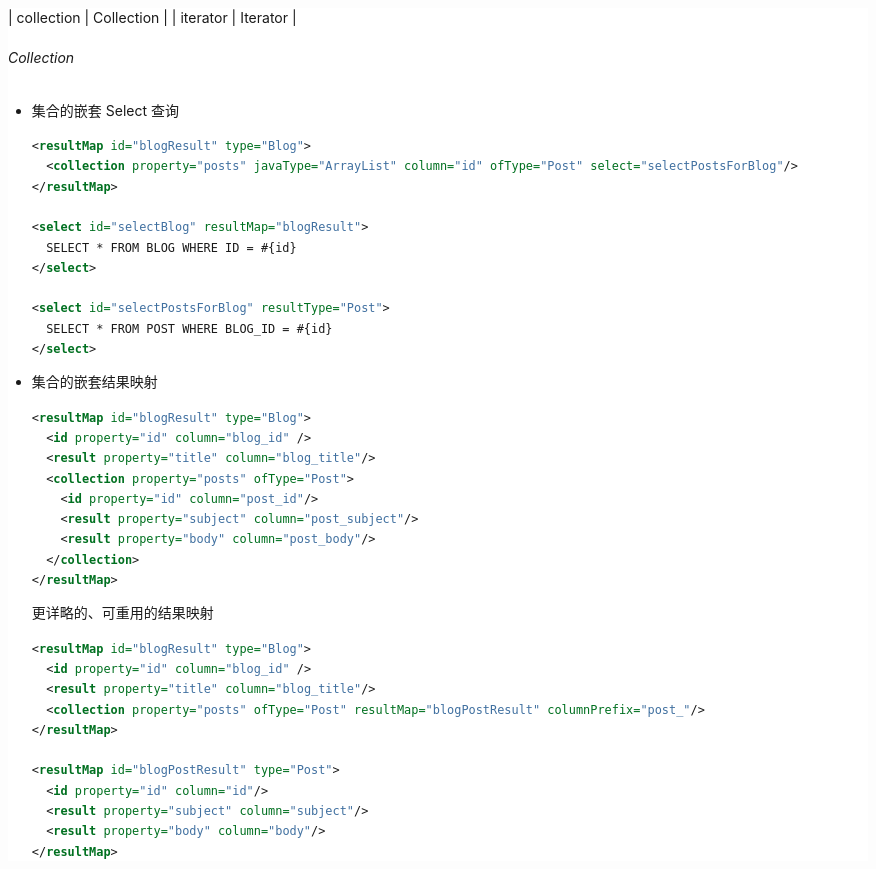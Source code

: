 | collection                | Collection   |
| iterator                  | Iterator     |



###### Collection

- 集合的嵌套 Select 查询

  ```xml
  <resultMap id="blogResult" type="Blog">
    <collection property="posts" javaType="ArrayList" column="id" ofType="Post" select="selectPostsForBlog"/>
  </resultMap>
  
  <select id="selectBlog" resultMap="blogResult">
    SELECT * FROM BLOG WHERE ID = #{id}
  </select>
  
  <select id="selectPostsForBlog" resultType="Post">
    SELECT * FROM POST WHERE BLOG_ID = #{id}
  </select>
  ```

- 集合的嵌套结果映射

  ```xml
  <resultMap id="blogResult" type="Blog">
    <id property="id" column="blog_id" />
    <result property="title" column="blog_title"/>
    <collection property="posts" ofType="Post">
      <id property="id" column="post_id"/>
      <result property="subject" column="post_subject"/>
      <result property="body" column="post_body"/>
    </collection>
  </resultMap>
  ```

  更详略的、可重用的结果映射

  ```xml
  <resultMap id="blogResult" type="Blog">
    <id property="id" column="blog_id" />
    <result property="title" column="blog_title"/>
    <collection property="posts" ofType="Post" resultMap="blogPostResult" columnPrefix="post_"/>
  </resultMap>
  
  <resultMap id="blogPostResult" type="Post">
    <id property="id" column="id"/>
    <result property="subject" column="subject"/>
    <result property="body" column="body"/>
  </resultMap>
  ```



